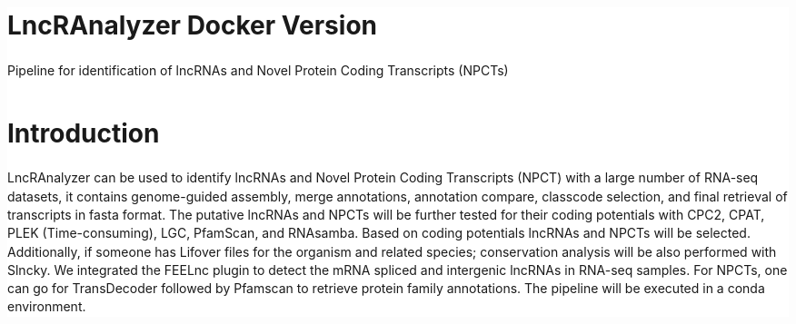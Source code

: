 # LncRAnalyzer Docker Version
Pipeline for identification of lncRNAs and Novel Protein Coding Transcripts (NPCTs)

# Introduction
LncRAnalyzer can be used to identify lncRNAs and Novel Protein Coding Transcripts (NPCT) with a large number of RNA-seq datasets, it contains genome-guided assembly, merge annotations, annotation compare, classcode selection, and final retrieval of transcripts in fasta format. The putative lncRNAs and NPCTs will be further tested for their coding potentials with CPC2, CPAT, PLEK (Time-consuming), LGC, PfamScan, and RNAsamba. Based on coding potentials lncRNAs and NPCTs will be selected. Additionally, if someone has Lifover files for the organism and related species; conservation analysis will be also performed with Slncky. We integrated the FEELnc plugin to detect the mRNA spliced and intergenic lncRNAs in RNA-seq samples. For NPCTs, one can go for TransDecoder followed by Pfamscan to retrieve protein family annotations. The pipeline will be executed in a conda environment.

<p align="center">